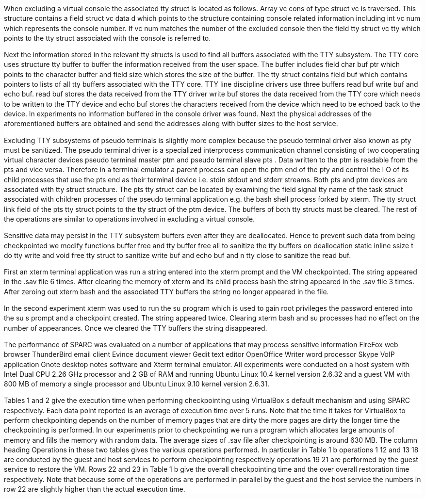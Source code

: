 When excluding a virtual console the associated tty struct is located as follows. Array vc cons of type struct vc is traversed. This structure contains a field struct vc data d which points to the structure containing console related information including int vc num which represents the console number. If vc num matches the number of the excluded console then the field tty struct vc tty which points to the tty struct associated with the console is referred to.

Next the information stored in the relevant tty structs is used to find all buffers associated with the TTY subsystem. The TTY core uses structure tty buffer to buffer the information received from the user space. The buffer includes field char buf ptr which points to the character buffer and field size which stores the size of the buffer. The tty struct contains field buf which contains pointers to lists of all tty buffers associated with the TTY core. TTY line discipline drivers use three buffers read buf write buf and echo buf. read buf stores the data received from the TTY driver write buf stores the data received from the TTY core which needs to be written to the TTY device and echo buf stores the characters received from the device which need to be echoed back to the device. In experiments no information buffered in the console driver was found. Next the physical addresses of the aforementioned buffers are obtained and send the addresses along with buffer sizes to the host service.

Excluding TTY subsystems of pseudo terminals is slightly more complex because the pseudo terminal driver also known as pty must be sanitized. The pseudo terminal driver is a specialized interprocess communication channel consisting of two cooperating virtual character devices pseudo terminal master ptm and pseudo terminal slave pts . Data written to the ptm is readable from the pts and vice versa. Therefore in a terminal emulator a parent process can open the ptm end of the pty and control the I O of its child processes that use the pts end as their terminal device i.e. stdin stdout and stderr streams. Both pts and ptm devices are associated with tty struct structure. The pts tty struct can be located by examining the field signal tty name of the task struct associated with children processes of the pseudo terminal application e.g. the bash shell process forked by xterm. The tty struct link field of the pts tty struct points to the tty struct of the ptm device. The buffers of both tty structs must be cleared. The rest of the operations are similar to operations involved in excluding a virtual console.

Sensitive data may persist in the TTY subsystem buffers even after they are deallocated. Hence to prevent such data from being checkpointed we modify functions buffer free and tty buffer free all to sanitize the tty buffers on deallocation static inline ssize t do tty write and void free tty struct to sanitize write buf and echo buf and n tty close to sanitize the read buf.

First an xterm terminal application was run a string entered into the xterm prompt and the VM checkpointed. The string appeared in the .sav file 6 times. After clearing the memory of xterm and its child process bash the string appeared in the .sav file 3 times. After zeroing out xterm bash and the associated TTY buffers the string no longer appeared in the file.

In the second experiment xterm was used to run the su program which is used to gain root privileges the password entered into the su s prompt and a checkpoint created. The string appeared twice. Clearing xterm bash and su processes had no effect on the number of appearances. Once we cleared the TTY buffers the string disappeared.

The performance of SPARC was evaluated on a number of applications that may process sensitive information FireFox web browser ThunderBird email client Evince document viewer Gedit text editor OpenOffice Writer word processor Skype VoIP application Gnote desktop notes software and Xterm terminal emulator. All experiments were conducted on a host system with Intel Dual CPU 2.26 GHz processor and 2 GB of RAM and running Ubuntu Linux 10.4 kernel version 2.6.32 and a guest VM with 800 MB of memory a single processor and Ubuntu Linux 9.10 kernel version 2.6.31.

Tables 1 and 2 give the execution time when performing checkpointing using VirtualBox s default mechanism and using SPARC respectively. Each data point reported is an average of execution time over 5 runs. Note that the time it takes for VirtualBox to perform checkpointing depends on the number of memory pages that are dirty the more pages are dirty the longer time the checkpointing is performed. In our experiments prior to checkpointing we run a program which allocates large amounts of memory and fills the memory with random data. The average sizes of .sav file after checkpointing is around 630 MB. The column heading Operations in these two tables gives the various operations performed. In particular in Table 1 b operations 1 12 and 13 18 are conducted by the guest and host services to perform checkpointing respectively operations 19 21 are performed by the guest service to restore the VM. Rows 22 and 23 in Table 1 b give the overall checkpointing time and the over overall restoration time respectively. Note that because some of the operations are performed in parallel by the guest and the host service the numbers in row 22 are slightly higher than the actual execution time.

